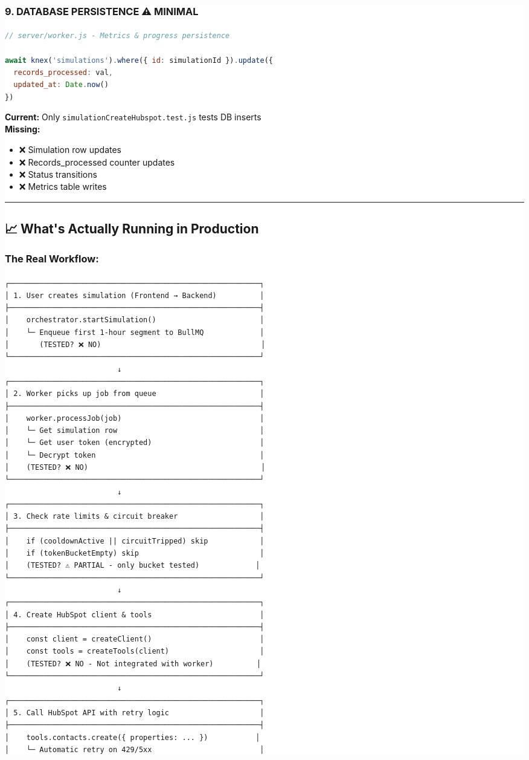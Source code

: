 ### **9. DATABASE PERSISTENCE** ⚠️ MINIMAL

```javascript
// server/worker.js - Metrics & progress persistence

await knex('simulations').where({ id: simulationId }).update({
  records_processed: val,
  updated_at: Date.now()
})
```

**Current:** Only `simulationCreateHubspot.test.js` tests DB inserts  
**Missing:**
- ❌ Simulation row updates
- ❌ Records_processed counter updates
- ❌ Status transitions
- ❌ Metrics table writes

---

## 📈 What's Actually Running in Production

### **The Real Workflow:**

```
┌──────────────────────────────────────────────────────────┐
│ 1. User creates simulation (Frontend → Backend)          │
├──────────────────────────────────────────────────────────┤
│    orchestrator.startSimulation()                        │
│    └─ Enqueue first 1-hour segment to BullMQ             │
│       (TESTED? ❌ NO)                                     │
└──────────────────────────────────────────────────────────┘
                          ↓
┌──────────────────────────────────────────────────────────┐
│ 2. Worker picks up job from queue                        │
├──────────────────────────────────────────────────────────┤
│    worker.processJob(job)                                │
│    └─ Get simulation row                                 │
│    └─ Get user token (encrypted)                         │
│    └─ Decrypt token                                      │
│    (TESTED? ❌ NO)                                        │
└──────────────────────────────────────────────────────────┘
                          ↓
┌──────────────────────────────────────────────────────────┐
│ 3. Check rate limits & circuit breaker                   │
├──────────────────────────────────────────────────────────┤
│    if (cooldownActive || circuitTripped) skip            │
│    if (tokenBucketEmpty) skip                            │
│    (TESTED? ⚠️ PARTIAL - only bucket tested)             │
└──────────────────────────────────────────────────────────┘
                          ↓
┌──────────────────────────────────────────────────────────┐
│ 4. Create HubSpot client & tools                         │
├──────────────────────────────────────────────────────────┤
│    const client = createClient()                         │
│    const tools = createTools(client)                     │
│    (TESTED? ❌ NO - Not integrated with worker)          │
└──────────────────────────────────────────────────────────┘
                          ↓
┌──────────────────────────────────────────────────────────┐
│ 5. Call HubSpot API with retry logic                     │
├──────────────────────────────────────────────────────────┤
│    tools.contacts.create({ properties: ... })           │
│    └─ Automatic retry on 429/5xx                         │
```